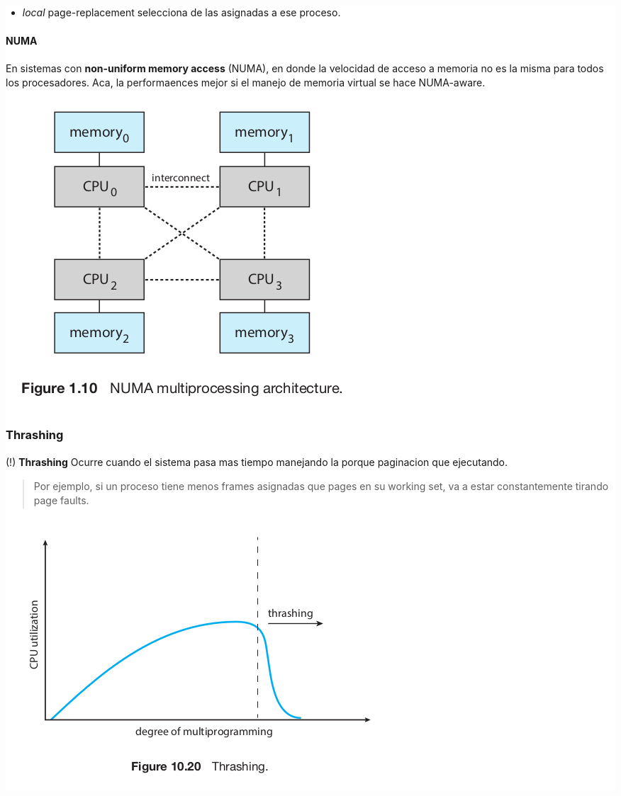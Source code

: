 - *local* page-replacement selecciona de las asignadas a ese proceso.

#### NUMA

En sistemas con **non-uniform memory access** (NUMA), en donde la velocidad de
acceso a memoria no es la misma para todos los procesadores. Aca, la
performaences mejor si el manejo de memoria virtual se hace NUMA-aware.

![](img-silver/1-intro/numa.png)

### Thrashing

(!) **Thrashing** Ocurre cuando el sistema pasa mas tiempo manejando la porque
paginacion que ejecutando.

> Por ejemplo, si un proceso tiene menos frames asignadas que pages en su
> working set, va a estar constantemente tirando page faults.

![](img-silver/10-virtual-memory/thrashing.png)
